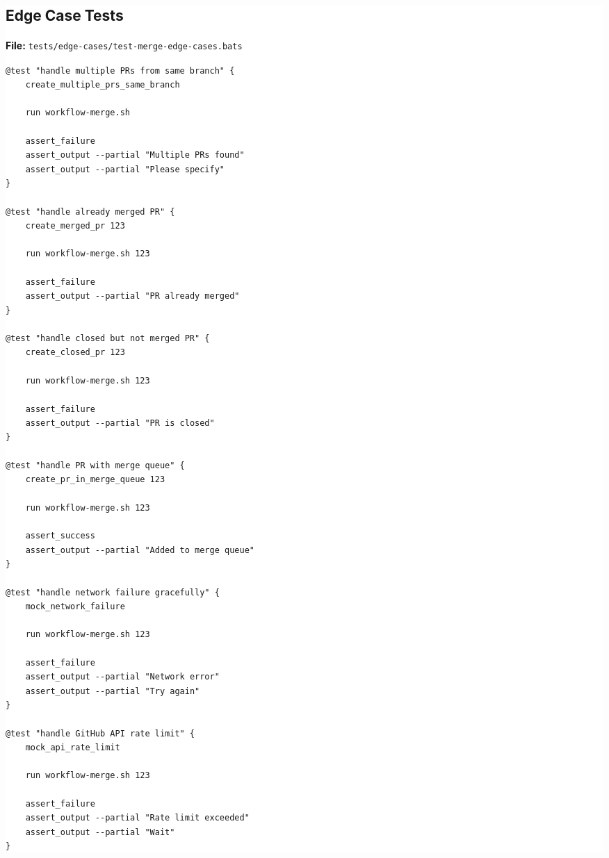 ```bats
```

## Edge Case Tests

**File:** `tests/edge-cases/test-merge-edge-cases.bats`

```bats
@test "handle multiple PRs from same branch" {
	create_multiple_prs_same_branch

	run workflow-merge.sh

	assert_failure
	assert_output --partial "Multiple PRs found"
	assert_output --partial "Please specify"
}

@test "handle already merged PR" {
	create_merged_pr 123

	run workflow-merge.sh 123

	assert_failure
	assert_output --partial "PR already merged"
}

@test "handle closed but not merged PR" {
	create_closed_pr 123

	run workflow-merge.sh 123

	assert_failure
	assert_output --partial "PR is closed"
}

@test "handle PR with merge queue" {
	create_pr_in_merge_queue 123

	run workflow-merge.sh 123

	assert_success
	assert_output --partial "Added to merge queue"
}

@test "handle network failure gracefully" {
	mock_network_failure

	run workflow-merge.sh 123

	assert_failure
	assert_output --partial "Network error"
	assert_output --partial "Try again"
}

@test "handle GitHub API rate limit" {
	mock_api_rate_limit

	run workflow-merge.sh 123

	assert_failure
	assert_output --partial "Rate limit exceeded"
	assert_output --partial "Wait"
}
```